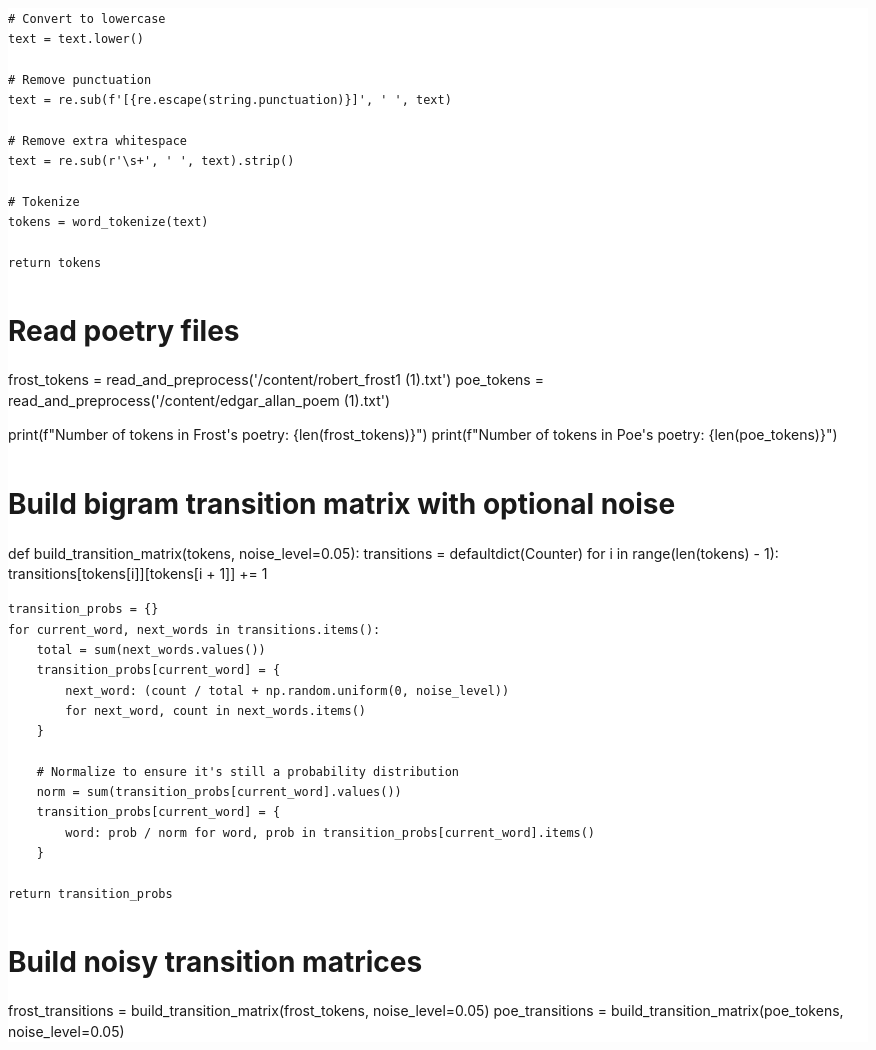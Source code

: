     # Convert to lowercase
    text = text.lower()

    # Remove punctuation
    text = re.sub(f'[{re.escape(string.punctuation)}]', ' ', text)

    # Remove extra whitespace
    text = re.sub(r'\s+', ' ', text).strip()

    # Tokenize
    tokens = word_tokenize(text)

    return tokens

# Read poetry files
frost_tokens = read_and_preprocess('/content/robert_frost1 (1).txt')
poe_tokens = read_and_preprocess('/content/edgar_allan_poem (1).txt')

print(f"Number of tokens in Frost's poetry: {len(frost_tokens)}")
print(f"Number of tokens in Poe's poetry: {len(poe_tokens)}")

# Build bigram transition matrix with optional noise
def build_transition_matrix(tokens, noise_level=0.05):
    transitions = defaultdict(Counter)
    for i in range(len(tokens) - 1):
        transitions[tokens[i]][tokens[i + 1]] += 1

    transition_probs = {}
    for current_word, next_words in transitions.items():
        total = sum(next_words.values())
        transition_probs[current_word] = {
            next_word: (count / total + np.random.uniform(0, noise_level))
            for next_word, count in next_words.items()
        }

        # Normalize to ensure it's still a probability distribution
        norm = sum(transition_probs[current_word].values())
        transition_probs[current_word] = {
            word: prob / norm for word, prob in transition_probs[current_word].items()
        }

    return transition_probs

# Build noisy transition matrices
frost_transitions = build_transition_matrix(frost_tokens, noise_level=0.05)
poe_transitions = build_transition_matrix(poe_tokens, noise_level=0.05)
